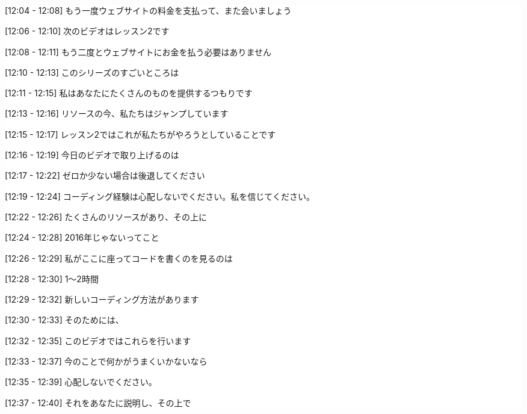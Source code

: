 [12:04 - 12:08]
もう一度ウェブサイトの料金を支払って、また会いましょう

[12:06 - 12:10]
次のビデオはレッスン2です

[12:08 - 12:11]
もう二度とウェブサイトにお金を払う必要はありません

[12:10 - 12:13]
このシリーズのすごいところは

[12:11 - 12:15]
私はあなたにたくさんのものを提供するつもりです

[12:13 - 12:16]
リソースの今、私たちはジャンプしています

[12:15 - 12:17]
レッスン2ではこれが私たちがやろうとしていることです

[12:16 - 12:19]
今日のビデオで取り上げるのは

[12:17 - 12:22]
ゼロか少ない場合は後退してください

[12:19 - 12:24]
コーディング経験は心配しないでください。私を信じてください。

[12:22 - 12:26]
たくさんのリソースがあり、その上に

[12:24 - 12:28]
2016年じゃないってこと

[12:26 - 12:29]
私がここに座ってコードを書くのを見るのは

[12:28 - 12:30]
1～2時間

[12:29 - 12:32]
新しいコーディング方法があります

[12:30 - 12:33]
そのためには、

[12:32 - 12:35]
このビデオではこれらを行います

[12:33 - 12:37]
今のことで何かがうまくいかないなら

[12:35 - 12:39]
心配しないでください。

[12:37 - 12:40]
それをあなたに説明し、その上で
